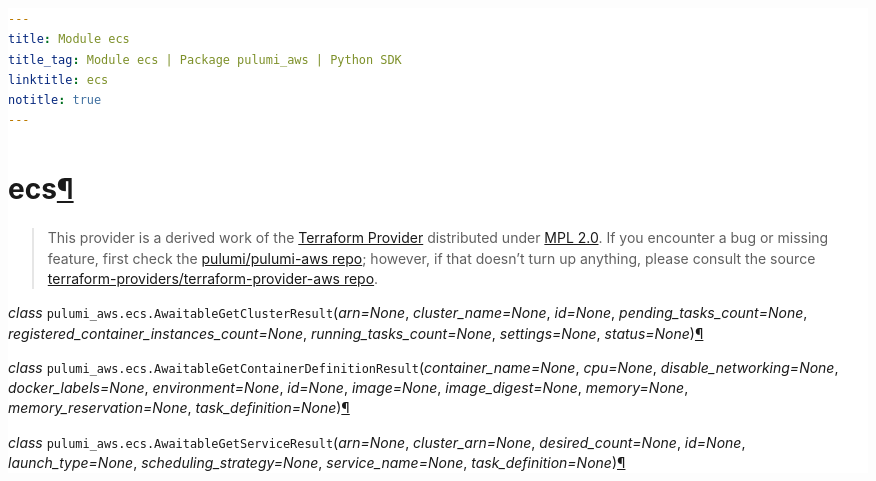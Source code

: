 ```yaml
---
title: Module ecs
title_tag: Module ecs | Package pulumi_aws | Python SDK
linktitle: ecs
notitle: true
---
```


<div class="section" id="ecs">
<h1>ecs<a class="headerlink" href="#ecs" title="Permalink to this headline">¶</a></h1>
<blockquote>
<div><p>This provider is a derived work of the <a class="reference external" href="https://github.com/terraform-providers/terraform-provider-aws">Terraform Provider</a> distributed under
<a class="reference external" href="https://www.mozilla.org/en-US/MPL/2.0/">MPL 2.0</a>. If you encounter a bug or missing feature, first check the
<a class="reference external" href="https://github.com/pulumi/pulumi-aws/issues">pulumi/pulumi-aws repo</a>; however, if that doesn’t turn up
anything, please consult the source <a class="reference external" href="https://github.com/terraform-providers/terraform-provider-aws/issues">terraform-providers/terraform-provider-aws repo</a>.</p>
</div></blockquote>
<span class="target" id="module-pulumi_aws.ecs"></span><dl class="class">
<dt id="pulumi_aws.ecs.AwaitableGetClusterResult">
<em class="property">class </em><code class="sig-prename descclassname">pulumi_aws.ecs.</code><code class="sig-name descname">AwaitableGetClusterResult</code><span class="sig-paren">(</span><em class="sig-param">arn=None</em>, <em class="sig-param">cluster_name=None</em>, <em class="sig-param">id=None</em>, <em class="sig-param">pending_tasks_count=None</em>, <em class="sig-param">registered_container_instances_count=None</em>, <em class="sig-param">running_tasks_count=None</em>, <em class="sig-param">settings=None</em>, <em class="sig-param">status=None</em><span class="sig-paren">)</span><a class="headerlink" href="#pulumi_aws.ecs.AwaitableGetClusterResult" title="Permalink to this definition">¶</a></dt>
<dd></dd></dl>

<dl class="class">
<dt id="pulumi_aws.ecs.AwaitableGetContainerDefinitionResult">
<em class="property">class </em><code class="sig-prename descclassname">pulumi_aws.ecs.</code><code class="sig-name descname">AwaitableGetContainerDefinitionResult</code><span class="sig-paren">(</span><em class="sig-param">container_name=None</em>, <em class="sig-param">cpu=None</em>, <em class="sig-param">disable_networking=None</em>, <em class="sig-param">docker_labels=None</em>, <em class="sig-param">environment=None</em>, <em class="sig-param">id=None</em>, <em class="sig-param">image=None</em>, <em class="sig-param">image_digest=None</em>, <em class="sig-param">memory=None</em>, <em class="sig-param">memory_reservation=None</em>, <em class="sig-param">task_definition=None</em><span class="sig-paren">)</span><a class="headerlink" href="#pulumi_aws.ecs.AwaitableGetContainerDefinitionResult" title="Permalink to this definition">¶</a></dt>
<dd></dd></dl>

<dl class="class">
<dt id="pulumi_aws.ecs.AwaitableGetServiceResult">
<em class="property">class </em><code class="sig-prename descclassname">pulumi_aws.ecs.</code><code class="sig-name descname">AwaitableGetServiceResult</code><span class="sig-paren">(</span><em class="sig-param">arn=None</em>, <em class="sig-param">cluster_arn=None</em>, <em class="sig-param">desired_count=None</em>, <em class="sig-param">id=None</em>, <em class="sig-param">launch_type=None</em>, <em class="sig-param">scheduling_strategy=None</em>, <em class="sig-param">service_name=None</em>, <em class="sig-param">task_definition=None</em><span class="sig-paren">)</span><a class="headerlink" href="#pulumi_aws.ecs.AwaitableGetServiceResult" title="Permalink to this definition">¶</a></dt>
<dd></dd></dl>

